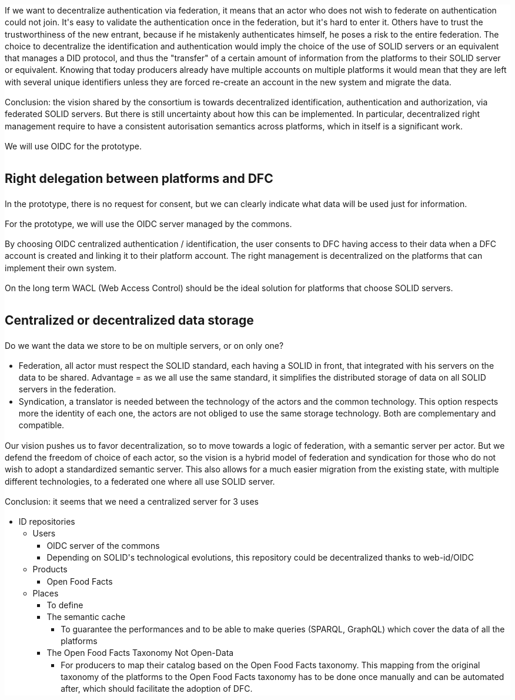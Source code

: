 If we want to decentralize authentication via federation, it means that an actor who does not wish to federate on authentication could not join. It's easy to validate the authentication once in the federation, but it's hard to enter it. Others have to trust the trustworthiness of the new entrant, because if he mistakenly authenticates himself, he poses a risk to the entire federation. The choice to decentralize the identification and authentication would imply the choice of the use of SOLID servers or an equivalent that manages a DID protocol, and thus the "transfer" of a certain amount of information from the platforms to their SOLID server or equivalent. Knowing that today producers already have multiple accounts on multiple platforms it would mean that they are left with several unique identifiers unless they are forced re-create an account in the new system and migrate the data.

Conclusion: the vision shared by the consortium is towards decentralized identification, authentication and authorization, via federated SOLID servers. But there is still uncertainty about how this can be implemented. In particular, decentralized right management require to have a consistent autorisation semantics across platforms, which in itself is a significant work.

We will use OIDC for the prototype.

## Right delegation between platforms and DFC

In the prototype, there is no request for consent, but we can clearly indicate what data will be used just for information.

For the prototype, we will use the OIDC server managed by the commons.

By choosing OIDC centralized authentication / identification, the user consents to DFC having access to their data when a DFC account is created and linking it to their platform account. The right management is decentralized on the platforms that can implement their own system.

On the long term WACL \(Web Access Control\) should be the ideal solution for platforms that choose SOLID servers.

## Centralized or decentralized data storage

Do we want the data we store to be on multiple servers, or on only one?

* Federation, all actor must respect the SOLID standard, each having a SOLID in front, that integrated with his servers on the data to be shared. Advantage = as we all use the same standard, it simplifies the distributed storage of data on all SOLID servers in the federation.
* Syndication, a translator is needed between the technology of the actors and the common technology. This option respects more the identity of each one, the actors are not obliged to use the same storage technology. Both are complementary and compatible.

Our vision pushes us to favor decentralization, so to move towards a logic of federation, with a semantic server per actor. But we defend the freedom of choice of each actor, so the vision is a hybrid model of federation and syndication for those who do not wish to adopt a standardized semantic server. This also allows for a much easier migration from the existing state, with multiple different technologies, to a federated one where all use SOLID server.

Conclusion: it seems that we need a centralized server for 3 uses

* ID repositories
  * Users
    * OIDC server of the commons
    * Depending on SOLID's technological evolutions, this repository could be decentralized thanks to web-id/OIDC
  * Products
    * Open Food Facts
  * Places
    * To define
    * The semantic cache
      * To guarantee the performances and to be able to make queries \(SPARQL, GraphQL\) which cover the data of all the platforms
    * The Open Food Facts Taxonomy Not Open-Data
      * For producers to map their catalog based on the Open Food Facts taxonomy. This mapping from the original taxonomy of the platforms to the Open Food Facts taxonomy has to be done once manually and can be automated after, which should facilitate the adoption of DFC.
